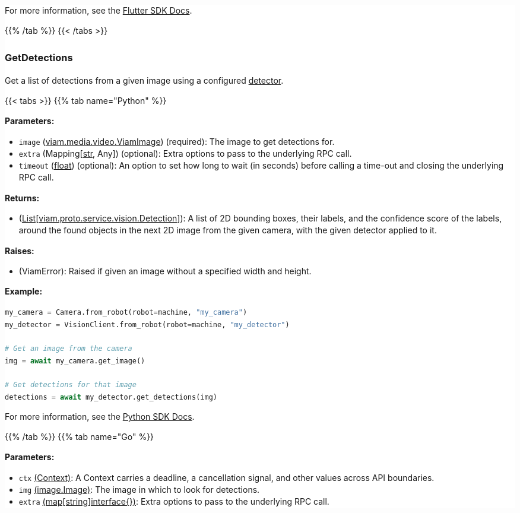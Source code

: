 For more information, see the [Flutter SDK Docs](https://flutter.viam.dev/viam_sdk/VisionClient/detectionsFromCamera.html).

{{% /tab %}}
{{< /tabs >}}

### GetDetections

Get a list of detections from a given image using a configured [detector](/dev/reference/apis/services/vision/#detections).

{{< tabs >}}
{{% tab name="Python" %}}

**Parameters:**

- `image` ([viam.media.video.ViamImage](https://python.viam.dev/autoapi/viam/components/camera/index.html#viam.components.camera.ViamImage)) (required): The image to get detections for.
- `extra` (Mapping[[str](https://docs.python.org/3/library/stdtypes.html#text-sequence-type-str), Any]) (optional): Extra options to pass to the underlying RPC call.
- `timeout` ([float](https://docs.python.org/3/library/stdtypes.html#numeric-types-int-float-complex)) (optional): An option to set how long to wait (in seconds) before calling a time-out and closing the underlying RPC call.

**Returns:**

- ([List[viam.proto.service.vision.Detection]](https://python.viam.dev/autoapi/viam/proto/service/vision/index.html#viam.proto.service.vision.Detection)): A list of 2D bounding boxes, their labels, and the confidence score of the labels, around the found objects in the next 2D image from the given camera, with the given detector applied to it.

**Raises:**

- (ViamError): Raised if given an image without a specified width and height.

**Example:**

```python {class="line-numbers linkable-line-numbers"}
my_camera = Camera.from_robot(robot=machine, "my_camera")
my_detector = VisionClient.from_robot(robot=machine, "my_detector")

# Get an image from the camera
img = await my_camera.get_image()

# Get detections for that image
detections = await my_detector.get_detections(img)
```

For more information, see the [Python SDK Docs](https://python.viam.dev/autoapi/viam/services/vision/client/index.html#viam.services.vision.client.VisionClient.get_detections).

{{% /tab %}}
{{% tab name="Go" %}}

**Parameters:**

- `ctx` [(Context)](https://pkg.go.dev/context#Context): A Context carries a deadline, a cancellation signal, and other values across API boundaries.
- `img` [(image.Image)](https://pkg.go.dev/image#Image): The image in which to look for detections.
- `extra` [(map[string]interface{})](https://go.dev/blog/maps): Extra options to pass to the underlying RPC call.
